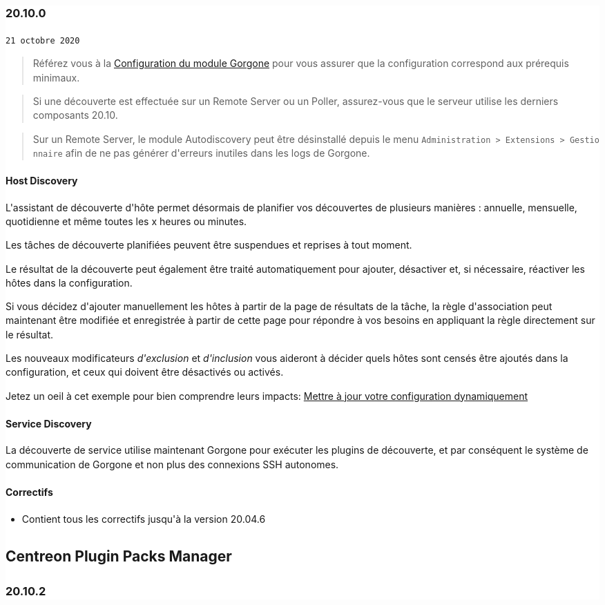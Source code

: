 ### 20.10.0

`21 octobre 2020`

> Référez vous à la [Configuration du module Gorgone](../monitoring/discovery/administration.md#configuration-du-module-Gorgone)
> pour vous assurer que la configuration correspond aux prérequis minimaux.

> Si une découverte est effectuée sur un Remote Server ou un Poller,
> assurez-vous que le serveur utilise les derniers composants 20.10.

> Sur un Remote Server, le module Autodiscovery peut être désinstallé depuis
> le menu `Administration > Extensions > Gestionnaire` afin de ne
> pas générer d'erreurs inutiles dans les logs de Gorgone.

#### Host Discovery

L'assistant de découverte d'hôte permet désormais de planifier vos découvertes
de plusieurs manières : annuelle, mensuelle, quotidienne et même
toutes les x heures ou minutes.

Les tâches de découverte planifiées peuvent être suspendues et reprises à
tout moment.

Le résultat de la découverte peut également être traité automatiquement pour
ajouter, désactiver et, si nécessaire, réactiver les hôtes dans la
configuration.

Si vous décidez d'ajouter manuellement les hôtes à partir de la page de
résultats de la tâche, la règle d'association peut maintenant être
modifiée et enregistrée à partir de cette page pour répondre à vos besoins
en appliquant la règle directement sur le résultat.

Les nouveaux modificateurs *d'exclusion* et *d'inclusion* vous aideront à
décider quels hôtes sont censés être ajoutés dans la configuration, et ceux
qui doivent être désactivés ou activés.

Jetez un oeil à cet exemple pour bien comprendre leurs impacts:
[Mettre à jour votre configuration dynamiquement](../monitoring/discovery/hosts-discovery.md#mettre-a-jour-votre-configuration-dynamiquement)

#### Service Discovery

La découverte de service utilise maintenant Gorgone pour exécuter les plugins
de découverte, et par conséquent le système de communication de Gorgone et
non plus des connexions SSH autonomes.

#### Correctifs

- Contient tous les correctifs jusqu'à la version 20.04.6

## Centreon Plugin Packs Manager

### 20.10.2
